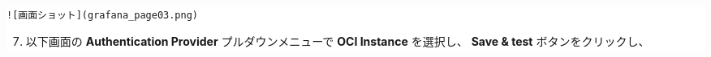     ![画面ショット](grafana_page03.png)

7. 以下画面の **Authentication Provider** プルダウンメニューで **OCI Instance** を選択し、 **Save & test** ボタンをクリックし、
